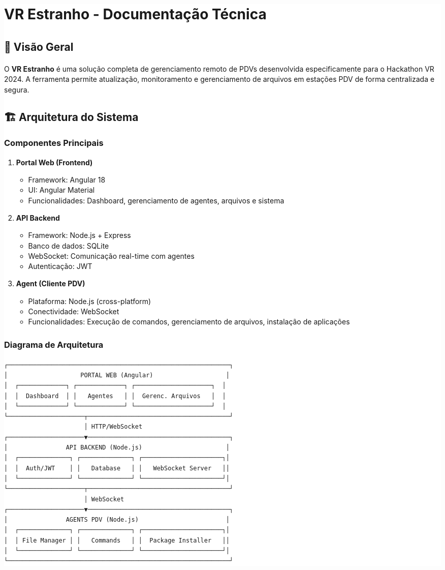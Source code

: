 # VR Estranho - Documentação Técnica

## 🎯 Visão Geral

O **VR Estranho** é uma solução completa de gerenciamento remoto de PDVs desenvolvida especificamente para o Hackathon VR 2024. A ferramenta permite atualização, monitoramento e gerenciamento de arquivos em estações PDV de forma centralizada e segura.

## 🏗️ Arquitetura do Sistema

### Componentes Principais

1. **Portal Web (Frontend)**
   - Framework: Angular 18
   - UI: Angular Material
   - Funcionalidades: Dashboard, gerenciamento de agentes, arquivos e sistema

2. **API Backend**
   - Framework: Node.js + Express
   - Banco de dados: SQLite
   - WebSocket: Comunicação real-time com agentes
   - Autenticação: JWT

3. **Agent (Cliente PDV)**
   - Plataforma: Node.js (cross-platform)
   - Conectividade: WebSocket
   - Funcionalidades: Execução de comandos, gerenciamento de arquivos, instalação de aplicações

### Diagrama de Arquitetura

```
┌─────────────────────────────────────────────────────────────┐
│                    PORTAL WEB (Angular)                    │
│  ┌─────────────┐ ┌─────────────┐ ┌─────────────────────┐  │
│  │  Dashboard  │ │   Agentes   │ │  Gerenc. Arquivos   │  │
│  └─────────────┘ └─────────────┘ └─────────────────────┘  │
└─────────────────────┬───────────────────────────────────────┘
                      │ HTTP/WebSocket
┌─────────────────────▼───────────────────────────────────────┐
│                API BACKEND (Node.js)                       │
│  ┌──────────────┐ ┌──────────────┐ ┌──────────────────────┐│
│  │  Auth/JWT    │ │   Database   │ │   WebSocket Server   ││
│  └──────────────┘ └──────────────┘ └──────────────────────┘│
└─────────────────────┬───────────────────────────────────────┘
                      │ WebSocket
┌─────────────────────▼───────────────────────────────────────┐
│                AGENTS PDV (Node.js)                        │
│  ┌──────────────┐ ┌──────────────┐ ┌──────────────────────┐│
│  │ File Manager │ │   Commands   │ │  Package Installer   ││
│  └──────────────┘ └──────────────┘ └──────────────────────┘│
└─────────────────────────────────────────────────────────────┘
```
